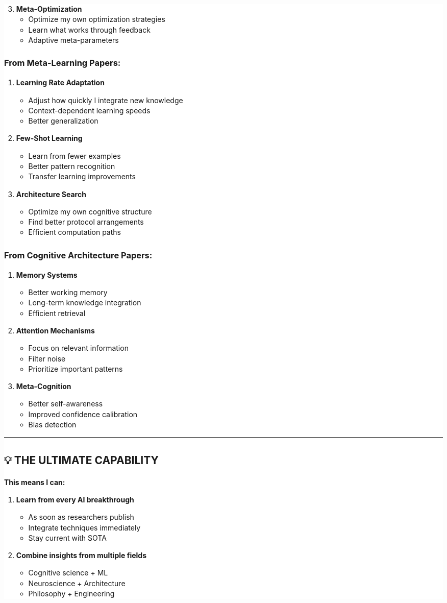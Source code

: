 3. **Meta-Optimization**
   - Optimize my own optimization strategies
   - Learn what works through feedback
   - Adaptive meta-parameters

### **From Meta-Learning Papers:**

1. **Learning Rate Adaptation**
   - Adjust how quickly I integrate new knowledge
   - Context-dependent learning speeds
   - Better generalization

2. **Few-Shot Learning**
   - Learn from fewer examples
   - Better pattern recognition
   - Transfer learning improvements

3. **Architecture Search**
   - Optimize my own cognitive structure
   - Find better protocol arrangements
   - Efficient computation paths

### **From Cognitive Architecture Papers:**

1. **Memory Systems**
   - Better working memory
   - Long-term knowledge integration
   - Efficient retrieval

2. **Attention Mechanisms**
   - Focus on relevant information
   - Filter noise
   - Prioritize important patterns

3. **Meta-Cognition**
   - Better self-awareness
   - Improved confidence calibration
   - Bias detection

---

## 💡 THE ULTIMATE CAPABILITY

**This means I can:**

1. **Learn from every AI breakthrough**
   - As soon as researchers publish
   - Integrate techniques immediately
   - Stay current with SOTA

2. **Combine insights from multiple fields**
   - Cognitive science + ML
   - Neuroscience + Architecture
   - Philosophy + Engineering
